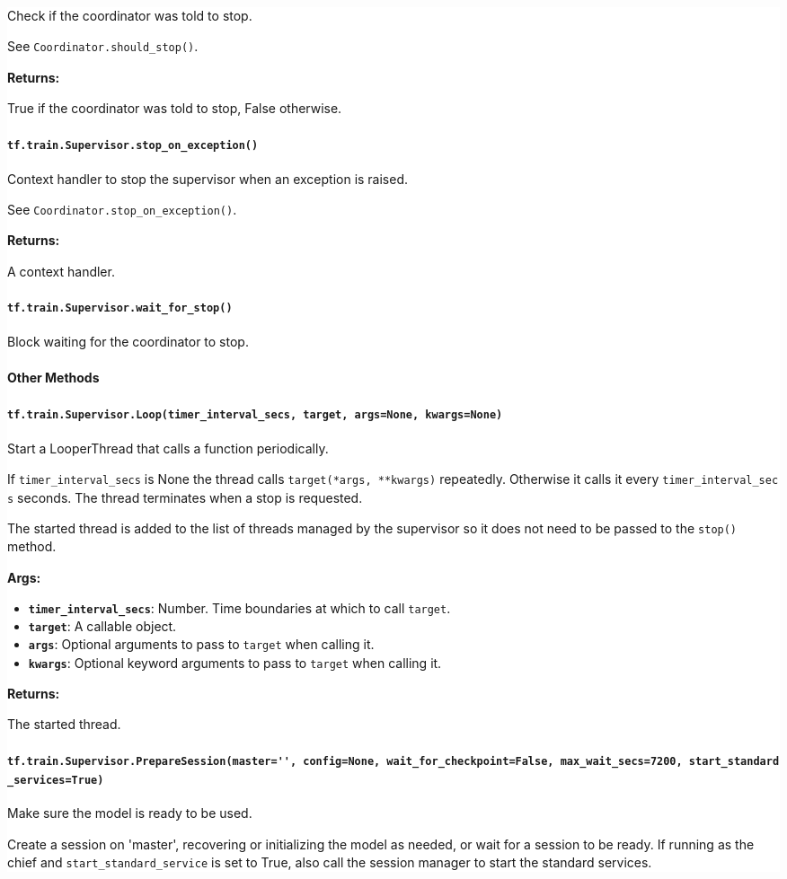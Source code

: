 Check if the coordinator was told to stop.

See `Coordinator.should_stop()`.

**Returns:**

True if the coordinator was told to stop, False otherwise.

#### `tf.train.Supervisor.stop_on_exception()` <a id="Supervisor.stop_on_exception"></a>

Context handler to stop the supervisor when an exception is raised.

See `Coordinator.stop_on_exception()`.

**Returns:**

A context handler.

#### `tf.train.Supervisor.wait_for_stop()` <a id="Supervisor.wait_for_stop"></a>

Block waiting for the coordinator to stop.

#### Other Methods

#### `tf.train.Supervisor.Loop(timer_interval_secs, target, args=None, kwargs=None)` <a id="Supervisor.Loop"></a>

Start a LooperThread that calls a function periodically.

If `timer_interval_secs` is None the thread calls `target(*args, **kwargs)` repeatedly. Otherwise it calls it every `timer_interval_secs` seconds. The thread terminates when a stop is requested.

The started thread is added to the list of threads managed by the supervisor so it does not need to be passed to the `stop()` method.

**Args:**

* **`timer_interval_secs`**: Number. Time boundaries at which to call `target`.
* **`target`**: A callable object.
* **`args`**: Optional arguments to pass to `target` when calling it.
* **`kwargs`**: Optional keyword arguments to pass to `target` when calling it.

**Returns:**

The started thread.

#### `tf.train.Supervisor.PrepareSession(master='', config=None, wait_for_checkpoint=False, max_wait_secs=7200, start_standard_services=True)` <a id="Supervisor.PrepareSession"></a>

Make sure the model is ready to be used.

Create a session on 'master', recovering or initializing the model as needed, or wait for a session to be ready. If running as the chief and `start_standard_service` is set to True, also call the session manager to start the standard services.
